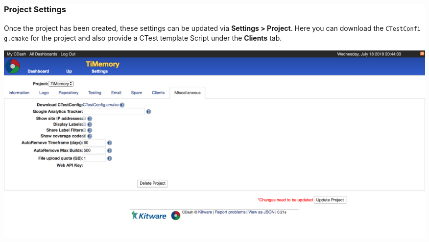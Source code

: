 ### Project Settings

Once the project has been created, these settings can be updated via **Settings > Project**.
Here you can download the `CTestConfig.cmake` for the project and also provide a CTest template Script under the **Clients** tab.

![](Images/project_settings.png)
